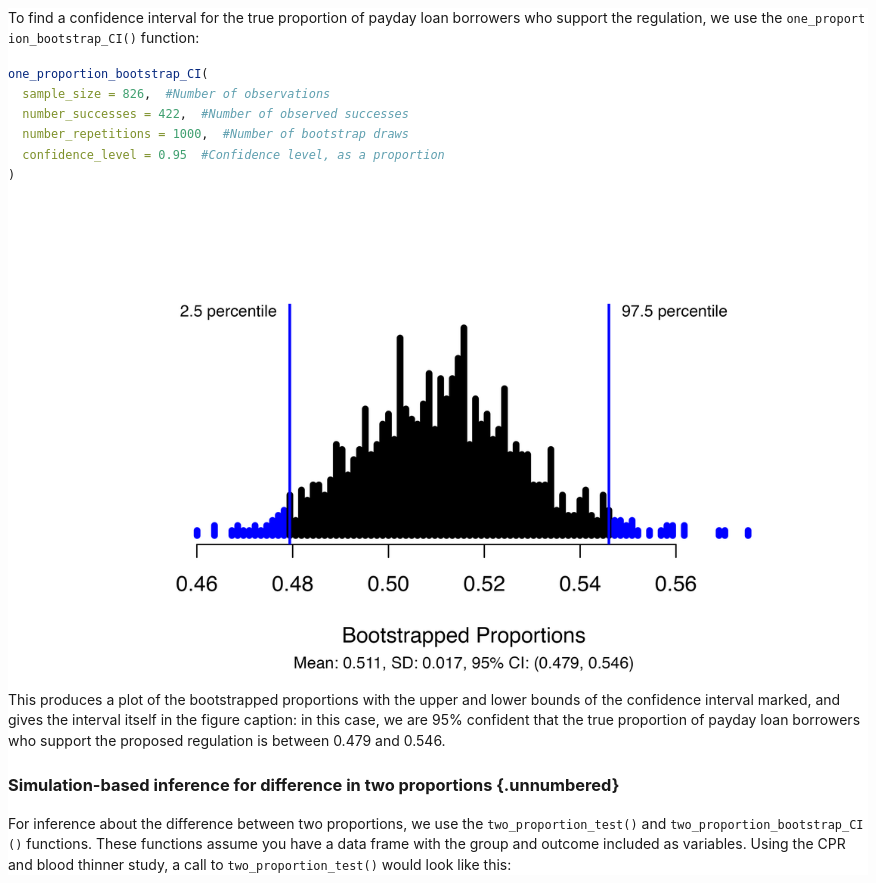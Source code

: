 To find a confidence interval for the true proportion of payday loan borrowers who support the regulation, we use the `one_proportion_bootstrap_CI()` function:




```r
one_proportion_bootstrap_CI(
  sample_size = 826,  #Number of observations
  number_successes = 422,  #Number of observed successes 
  number_repetitions = 1000,  #Number of bootstrap draws
  confidence_level = 0.95  #Confidence level, as a proportion
)
```

<img src="16-categorical-applications_files/figure-html/onePropBootCI-1.png" width="90%" style="display: block; margin: auto;" />

This produces a plot of the bootstrapped proportions with the upper and lower bounds of the confidence interval marked, and gives the interval itself in the figure caption: in this case, we are 95% confident that the true proportion of payday loan borrowers who support the proposed regulation is between 0.479 and 0.546.

### Simulation-based inference for difference in two proportions {.unnumbered}

For inference about the difference between two proportions, we use the `two_proportion_test()` and `two_proportion_bootstrap_CI()` functions. These functions assume you have a data frame with the group and outcome included as variables. Using the CPR and blood thinner study, a call to `two_proportion_test()` would look like this:
